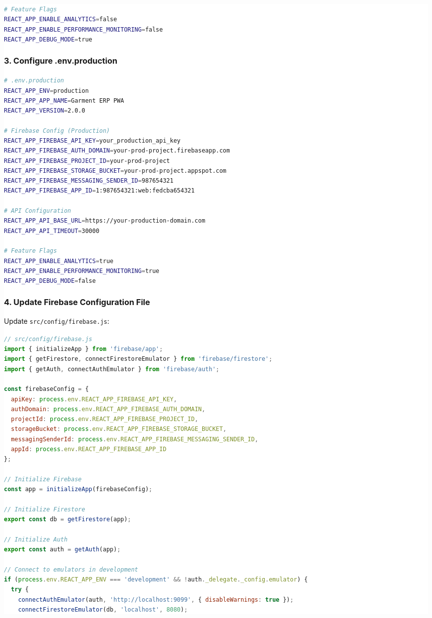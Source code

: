 ```bash
# Feature Flags
REACT_APP_ENABLE_ANALYTICS=false
REACT_APP_ENABLE_PERFORMANCE_MONITORING=false
REACT_APP_DEBUG_MODE=true
```

### **3. Configure .env.production**
```bash
# .env.production
REACT_APP_ENV=production
REACT_APP_APP_NAME=Garment ERP PWA
REACT_APP_VERSION=2.0.0

# Firebase Config (Production)
REACT_APP_FIREBASE_API_KEY=your_production_api_key
REACT_APP_FIREBASE_AUTH_DOMAIN=your-prod-project.firebaseapp.com
REACT_APP_FIREBASE_PROJECT_ID=your-prod-project
REACT_APP_FIREBASE_STORAGE_BUCKET=your-prod-project.appspot.com
REACT_APP_FIREBASE_MESSAGING_SENDER_ID=987654321
REACT_APP_FIREBASE_APP_ID=1:987654321:web:fedcba654321

# API Configuration
REACT_APP_API_BASE_URL=https://your-production-domain.com
REACT_APP_API_TIMEOUT=30000

# Feature Flags
REACT_APP_ENABLE_ANALYTICS=true
REACT_APP_ENABLE_PERFORMANCE_MONITORING=true
REACT_APP_DEBUG_MODE=false
```

### **4. Update Firebase Configuration File**
Update `src/config/firebase.js`:

```javascript
// src/config/firebase.js
import { initializeApp } from 'firebase/app';
import { getFirestore, connectFirestoreEmulator } from 'firebase/firestore';
import { getAuth, connectAuthEmulator } from 'firebase/auth';

const firebaseConfig = {
  apiKey: process.env.REACT_APP_FIREBASE_API_KEY,
  authDomain: process.env.REACT_APP_FIREBASE_AUTH_DOMAIN,
  projectId: process.env.REACT_APP_FIREBASE_PROJECT_ID,
  storageBucket: process.env.REACT_APP_FIREBASE_STORAGE_BUCKET,
  messagingSenderId: process.env.REACT_APP_FIREBASE_MESSAGING_SENDER_ID,
  appId: process.env.REACT_APP_FIREBASE_APP_ID
};

// Initialize Firebase
const app = initializeApp(firebaseConfig);

// Initialize Firestore
export const db = getFirestore(app);

// Initialize Auth
export const auth = getAuth(app);

// Connect to emulators in development
if (process.env.REACT_APP_ENV === 'development' && !auth._delegate._config.emulator) {
  try {
    connectAuthEmulator(auth, 'http://localhost:9099', { disableWarnings: true });
    connectFirestoreEmulator(db, 'localhost', 8080);
```